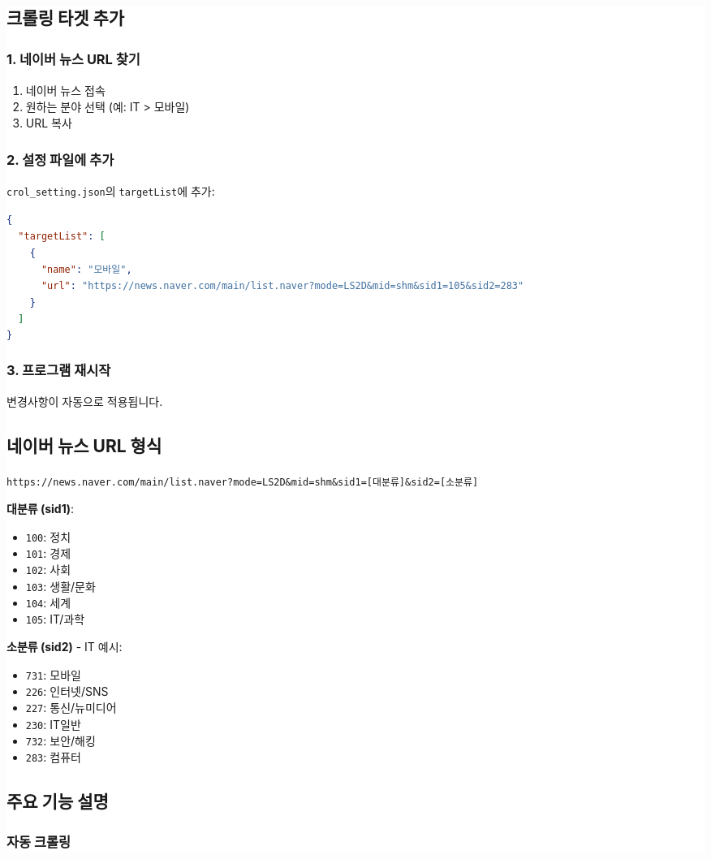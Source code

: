 ## 크롤링 타겟 추가

### 1. 네이버 뉴스 URL 찾기

1. 네이버 뉴스 접속
2. 원하는 분야 선택 (예: IT > 모바일)
3. URL 복사

### 2. 설정 파일에 추가

`crol_setting.json`의 `targetList`에 추가:

```json
{
  "targetList": [
    {
      "name": "모바일",
      "url": "https://news.naver.com/main/list.naver?mode=LS2D&mid=shm&sid1=105&sid2=283"
    }
  ]
}
```

### 3. 프로그램 재시작

변경사항이 자동으로 적용됩니다.

## 네이버 뉴스 URL 형식

```
https://news.naver.com/main/list.naver?mode=LS2D&mid=shm&sid1=[대분류]&sid2=[소분류]
```

**대분류 (sid1)**:
- `100`: 정치
- `101`: 경제
- `102`: 사회
- `103`: 생활/문화
- `104`: 세계
- `105`: IT/과학

**소분류 (sid2)** - IT 예시:
- `731`: 모바일
- `226`: 인터넷/SNS
- `227`: 통신/뉴미디어
- `230`: IT일반
- `732`: 보안/해킹
- `283`: 컴퓨터

## 주요 기능 설명

### 자동 크롤링
